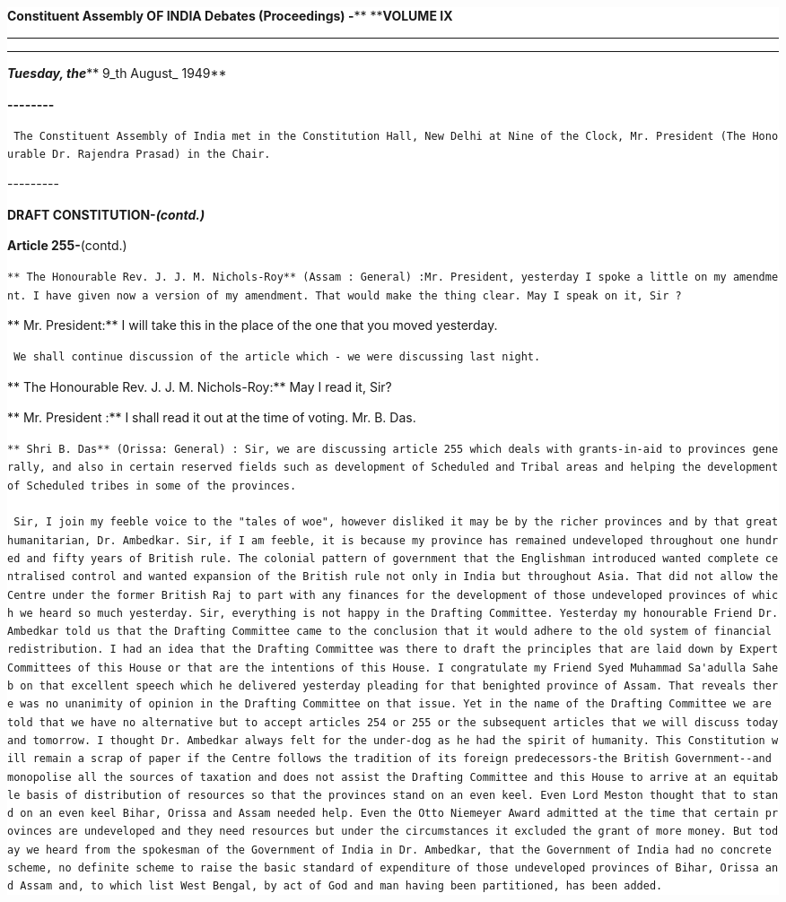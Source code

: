 **Constituent Assembly OF INDIA Debates (Proceedings) -****  ****VOLUME IX**

* * *

** **

**_Tuesday, the_**** 9_th August_ 1949**

**\--------**

     The Constituent Assembly of India met in the Constitution Hall, New Delhi at Nine of the Clock, Mr. President (The Honourable Dr. Rajendra Prasad) in the Chair.

\---------

**DRAFT CONSTITUTION-_(contd.)_**

**Article 255-**(contd.)

    ** The Honourable Rev. J. J. M. Nichols-Roy** (Assam : General) :Mr. President, yesterday I spoke a little on my amendment. I have given now a version of my amendment. That would make the thing clear. May I speak on it, Sir ?

   **  Mr. President:** I will take this in the place of the one that you moved yesterday.

     We shall continue discussion of the article which - we were discussing last night.

   **  The Honourable Rev. J. J. M. Nichols-Roy:** May I read it, Sir?

**     Mr. President :** I shall read it out at the time of voting. Mr. B. Das.

    ** Shri B. Das** (Orissa: General) : Sir, we are discussing article 255 which deals with grants-in-aid to provinces generally, and also in certain reserved fields such as development of Scheduled and Tribal areas and helping the development of Scheduled tribes in some of the provinces.

     Sir, I join my feeble voice to the "tales of woe", however disliked it may be by the richer provinces and by that great humanitarian, Dr. Ambedkar. Sir, if I am feeble, it is because my province has remained undeveloped throughout one hundred and fifty years of British rule. The colonial pattern of government that the Englishman introduced wanted complete centralised control and wanted expansion of the British rule not only in India but throughout Asia. That did not allow the Centre under the former British Raj to part with any finances for the development of those undeveloped provinces of which we heard so much yesterday. Sir, everything is not happy in the Drafting Committee. Yesterday my honourable Friend Dr. Ambedkar told us that the Drafting Committee came to the conclusion that it would adhere to the old system of financial redistribution. I had an idea that the Drafting Committee was there to draft the principles that are laid down by Expert Committees of this House or that are the intentions of this House. I congratulate my Friend Syed Muhammad Sa'adulla Saheb on that excellent speech which he delivered yesterday pleading for that benighted province of Assam. That reveals there was no unanimity of opinion in the Drafting Committee on that issue. Yet in the name of the Drafting Committee we are told that we have no alternative but to accept articles 254 or 255 or the subsequent articles that we will discuss today and tomorrow. I thought Dr. Ambedkar always felt for the under-dog as he had the spirit of humanity. This Constitution will remain a scrap of paper if the Centre follows the tradition of its foreign predecessors-the British Government--and monopolise all the sources of taxation and does not assist the Drafting Committee and this House to arrive at an equitable basis of distribution of resources so that the provinces stand on an even keel. Even Lord Meston thought that to stand on an even keel Bihar, Orissa and Assam needed help. Even the Otto Niemeyer Award admitted at the time that certain provinces are undeveloped and they need resources but under the circumstances it excluded the grant of more money. But today we heard from the spokesman of the Government of India in Dr. Ambedkar, that the Government of India had no concrete scheme, no definite scheme to raise the basic standard of expenditure of those undeveloped provinces of Bihar, Orissa and Assam and, to which list West Bengal, by act of God and man having been partitioned, has been added.
